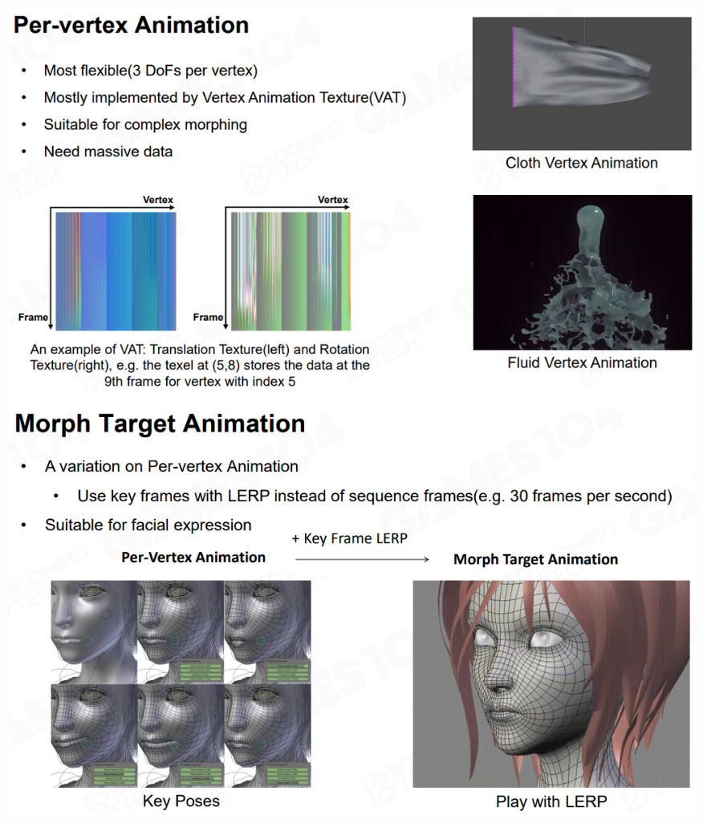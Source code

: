 ![image-20220511222543849](Media/08_游戏引擎的动画技术基础/image-20220511222543849.png)

![image-20220511222720387](Media/08_游戏引擎的动画技术基础/image-20220511222720387.png)
